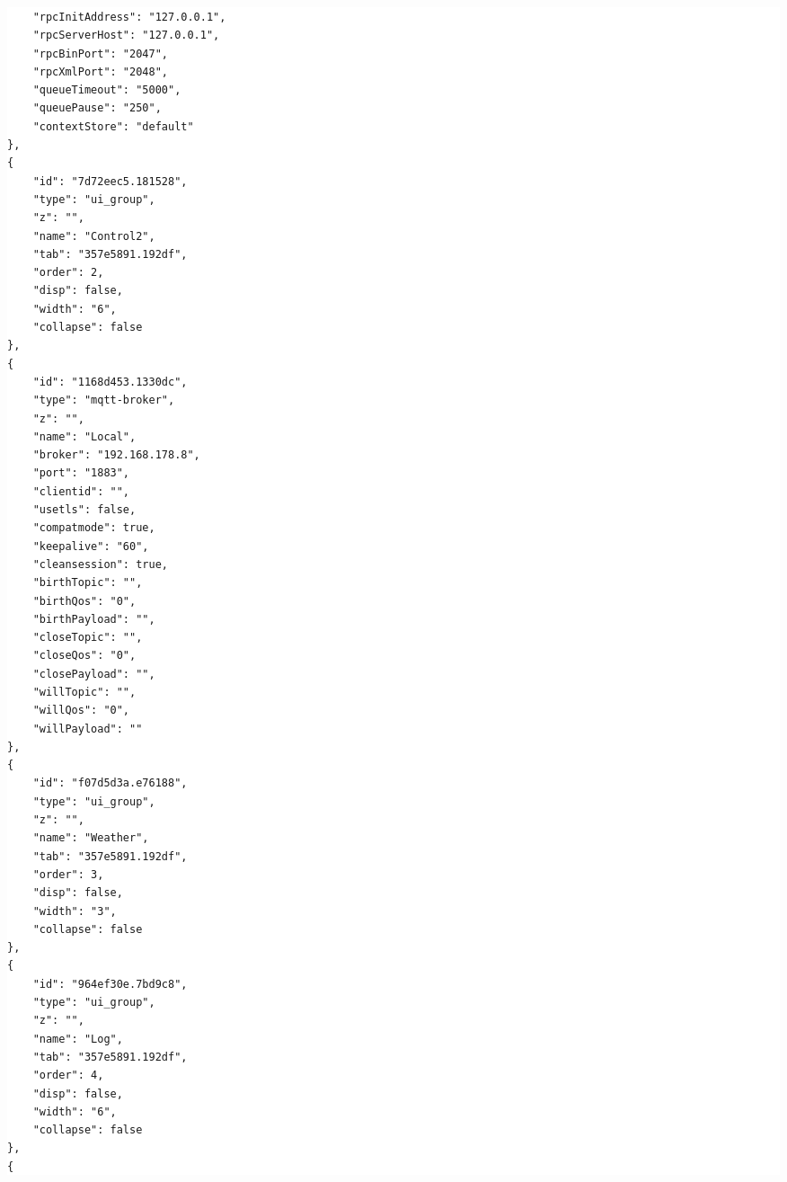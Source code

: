         "rpcInitAddress": "127.0.0.1",
        "rpcServerHost": "127.0.0.1",
        "rpcBinPort": "2047",
        "rpcXmlPort": "2048",
        "queueTimeout": "5000",
        "queuePause": "250",
        "contextStore": "default"
    },
    {
        "id": "7d72eec5.181528",
        "type": "ui_group",
        "z": "",
        "name": "Control2",
        "tab": "357e5891.192df",
        "order": 2,
        "disp": false,
        "width": "6",
        "collapse": false
    },
    {
        "id": "1168d453.1330dc",
        "type": "mqtt-broker",
        "z": "",
        "name": "Local",
        "broker": "192.168.178.8",
        "port": "1883",
        "clientid": "",
        "usetls": false,
        "compatmode": true,
        "keepalive": "60",
        "cleansession": true,
        "birthTopic": "",
        "birthQos": "0",
        "birthPayload": "",
        "closeTopic": "",
        "closeQos": "0",
        "closePayload": "",
        "willTopic": "",
        "willQos": "0",
        "willPayload": ""
    },
    {
        "id": "f07d5d3a.e76188",
        "type": "ui_group",
        "z": "",
        "name": "Weather",
        "tab": "357e5891.192df",
        "order": 3,
        "disp": false,
        "width": "3",
        "collapse": false
    },
    {
        "id": "964ef30e.7bd9c8",
        "type": "ui_group",
        "z": "",
        "name": "Log",
        "tab": "357e5891.192df",
        "order": 4,
        "disp": false,
        "width": "6",
        "collapse": false
    },
    {